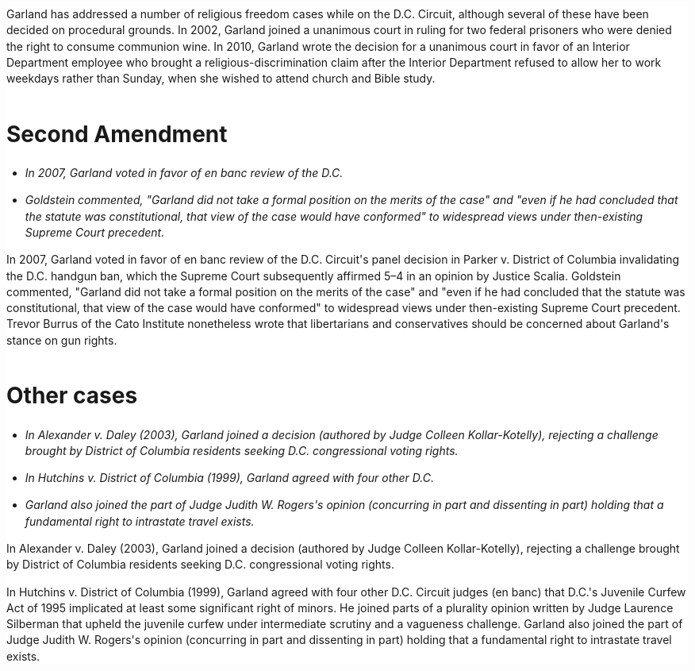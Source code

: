 Garland has addressed a number of religious freedom cases while on the
D.C. Circuit, although several of these have been decided on procedural
grounds. In 2002, Garland joined a unanimous court in ruling for two
federal prisoners who were denied the right to consume communion wine.
In 2010, Garland wrote the decision for a unanimous court in favor of an
Interior Department employee who brought a religious-discrimination
claim after the Interior Department refused to allow her to work
weekdays rather than Sunday, when she wished to attend church and Bible
study.

Second Amendment
================

-   *In 2007, Garland voted in favor of en banc review of the D.C.*

-   *Goldstein commented, "Garland did not take a formal position on the
    merits of the case" and "even if he had concluded that the statute
    was constitutional, that view of the case would have conformed" to
    widespread views under then-existing Supreme Court precedent.*

In 2007, Garland voted in favor of en banc review of the D.C. Circuit's
panel decision in Parker v. District of Columbia invalidating the D.C.
handgun ban, which the Supreme Court subsequently affirmed 5–4 in an
opinion by Justice Scalia. Goldstein commented, "Garland did not take a
formal position on the merits of the case" and "even if he had concluded
that the statute was constitutional, that view of the case would have
conformed" to widespread views under then-existing Supreme Court
precedent. Trevor Burrus of the Cato Institute nonetheless wrote that
libertarians and conservatives should be concerned about Garland's
stance on gun rights.

Other cases
===========

-   *In Alexander v. Daley (2003), Garland joined a decision (authored
    by Judge Colleen Kollar-Kotelly), rejecting a challenge brought by
    District of Columbia residents seeking D.C. congressional voting
    rights.*

-   *In Hutchins v. District of Columbia (1999), Garland agreed with
    four other D.C.*

-   *Garland also joined the part of Judge Judith W. Rogers's opinion
    (concurring in part and dissenting in part) holding that a
    fundamental right to intrastate travel exists.*

In Alexander v. Daley (2003), Garland joined a decision (authored by
Judge Colleen Kollar-Kotelly), rejecting a challenge brought by District
of Columbia residents seeking D.C. congressional voting rights.

In Hutchins v. District of Columbia (1999), Garland agreed with four
other D.C. Circuit judges (en banc) that D.C.'s Juvenile Curfew Act of
1995 implicated at least some significant right of minors. He joined
parts of a plurality opinion written by Judge Laurence Silberman that
upheld the juvenile curfew under intermediate scrutiny and a vagueness
challenge. Garland also joined the part of Judge Judith W. Rogers's
opinion (concurring in part and dissenting in part) holding that a
fundamental right to intrastate travel exists.

